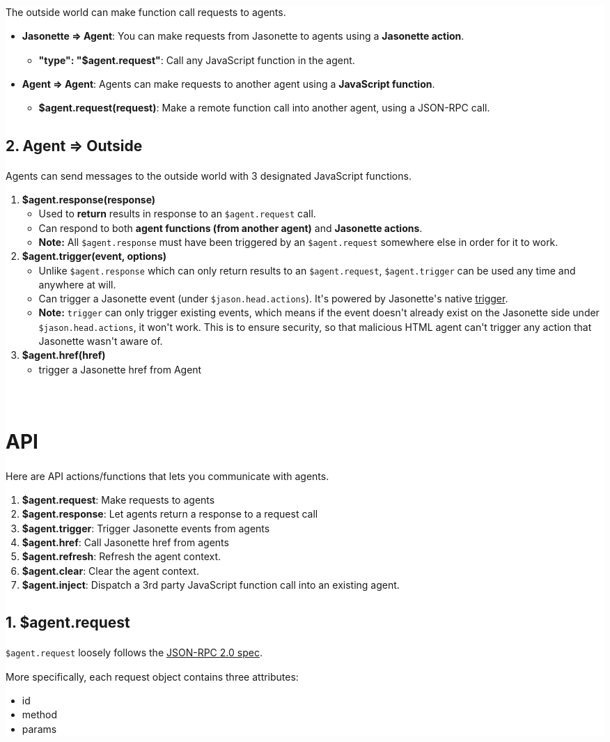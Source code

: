 The outside world can make function call requests to agents.

- **Jasonette => Agent**: You can make requests from Jasonette to agents using a **Jasonette action**.
	- **"type": "$agent.request"**: Call any JavaScript function in the agent.

- **Agent => Agent**: Agents can make requests to another agent using a **JavaScript function**.
	- **$agent.request(request)**: Make a remote function call into another agent, using a JSON-RPC call.

## 2. Agent => Outside

Agents can send messages to the outside world with 3 designated JavaScript functions.

1. **$agent.response(response)**
	- Used to **return** results in response to an `$agent.request` call.
	- Can respond to both **agent functions (from another agent)** and **Jasonette actions**.
	- **Note:** All `$agent.response` must have been triggered by an `$agent.request` somewhere else in order for it to work.
2. **$agent.trigger(event, options)**
	- Unlike `$agent.response` which can only return results to an `$agent.request`, `$agent.trigger` can be used any time and anywhere at will.
	- Can trigger a Jasonette event (under `$jason.head.actions`). It's powered by Jasonette's native [trigger](http://docs.jasonette.com/actions/#triggering-actions).
	- **Note:** `trigger` can only trigger existing events, which means if the event doesn't already exist on the Jasonette side under `$jason.head.actions`, it won't work. This is to ensure security, so that malicious HTML agent can't trigger any action that Jasonette wasn't aware of.
3. **$agent.href(href)**
	- trigger a Jasonette href from Agent

<br>

# API

Here are API actions/functions that lets you communicate with agents.

1. **$agent.request**: Make requests to agents
2. **$agent.response**: Let agents return a response to a request call
3. **$agent.trigger**: Trigger Jasonette events from agents
4. **$agent.href**: Call Jasonette href from agents
5. **$agent.refresh**: Refresh the agent context.
6. **$agent.clear**: Clear the agent context.
7. **$agent.inject**: Dispatch a 3rd party JavaScript function call into an existing agent.

## 1. $agent.request

`$agent.request` loosely follows the [JSON-RPC 2.0 spec](http://www.jsonrpc.org/specification).

More specifically, each request object contains three attributes:

- id
- method
- params

